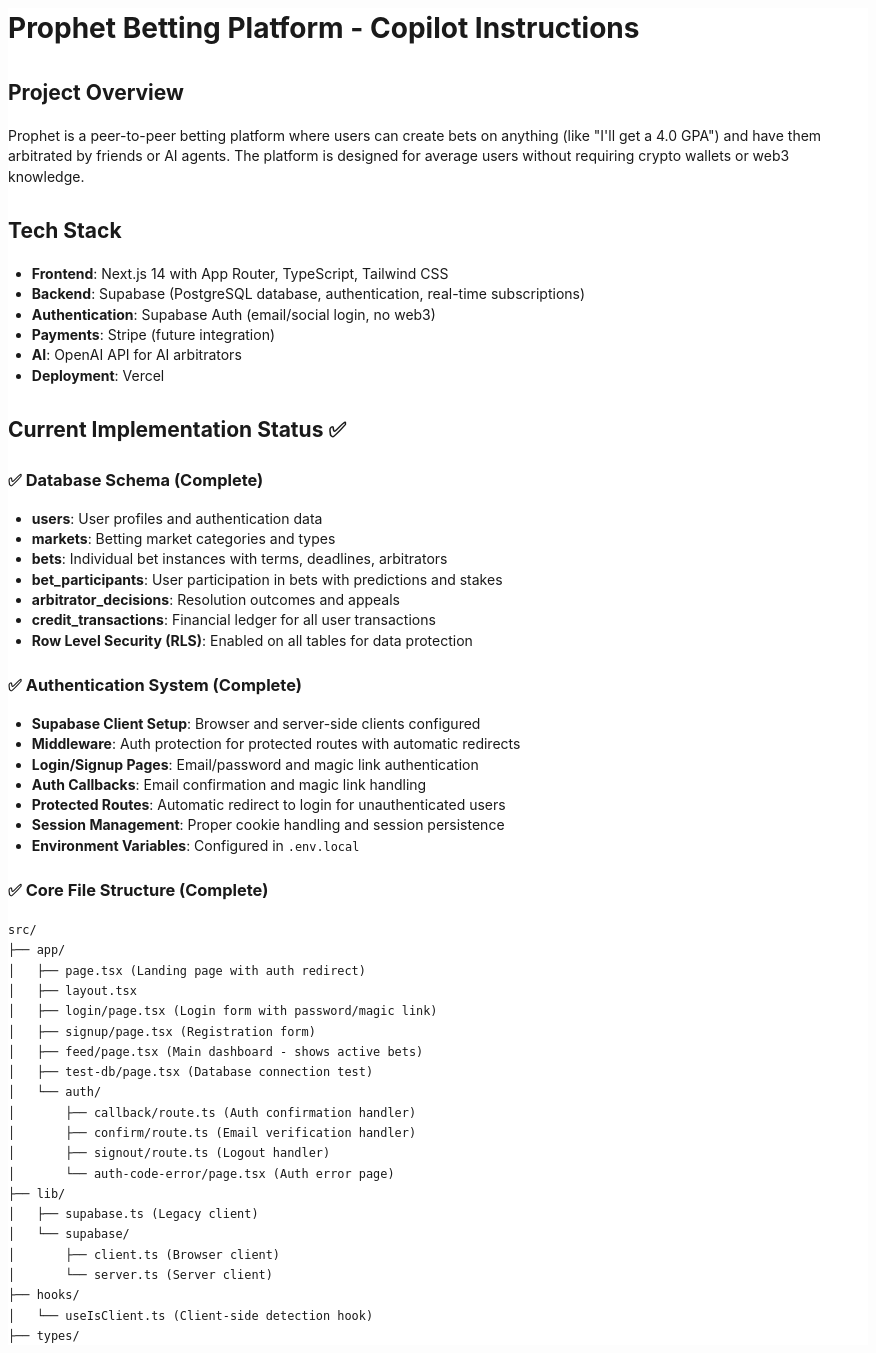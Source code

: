 # Prophet Betting Platform - Copilot Instructions



## Project Overview
Prophet is a peer-to-peer betting platform where users can create bets on anything (like "I'll get a 4.0 GPA") and have them arbitrated by friends or AI agents. The platform is designed for average users without requiring crypto wallets or web3 knowledge.

## Tech Stack
- **Frontend**: Next.js 14 with App Router, TypeScript, Tailwind CSS
- **Backend**: Supabase (PostgreSQL database, authentication, real-time subscriptions)
- **Authentication**: Supabase Auth (email/social login, no web3)
- **Payments**: Stripe (future integration)
- **AI**: OpenAI API for AI arbitrators
- **Deployment**: Vercel

## Current Implementation Status ✅

### ✅ Database Schema (Complete)
- **users**: User profiles and authentication data
- **markets**: Betting market categories and types
- **bets**: Individual bet instances with terms, deadlines, arbitrators
- **bet_participants**: User participation in bets with predictions and stakes
- **arbitrator_decisions**: Resolution outcomes and appeals
- **credit_transactions**: Financial ledger for all user transactions
- **Row Level Security (RLS)**: Enabled on all tables for data protection

### ✅ Authentication System (Complete)
- **Supabase Client Setup**: Browser and server-side clients configured
- **Middleware**: Auth protection for protected routes with automatic redirects
- **Login/Signup Pages**: Email/password and magic link authentication
- **Auth Callbacks**: Email confirmation and magic link handling
- **Protected Routes**: Automatic redirect to login for unauthenticated users
- **Session Management**: Proper cookie handling and session persistence
- **Environment Variables**: Configured in `.env.local`

### ✅ Core File Structure (Complete)
```
src/
├── app/
│   ├── page.tsx (Landing page with auth redirect)
│   ├── layout.tsx 
│   ├── login/page.tsx (Login form with password/magic link)
│   ├── signup/page.tsx (Registration form)
│   ├── feed/page.tsx (Main dashboard - shows active bets)
│   ├── test-db/page.tsx (Database connection test)
│   └── auth/
│       ├── callback/route.ts (Auth confirmation handler)
│       ├── confirm/route.ts (Email verification handler)
│       ├── signout/route.ts (Logout handler)
│       └── auth-code-error/page.tsx (Auth error page)
├── lib/
│   ├── supabase.ts (Legacy client)
│   └── supabase/
│       ├── client.ts (Browser client)
│       └── server.ts (Server client)
├── hooks/
│   └── useIsClient.ts (Client-side detection hook)
├── types/
```